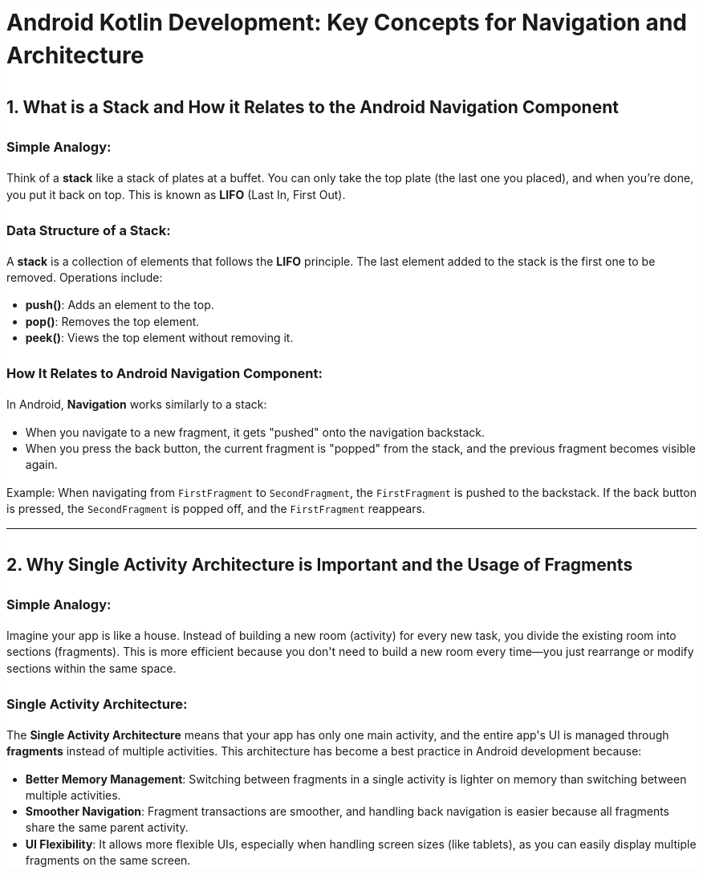 # Android Kotlin Development: Key Concepts for Navigation and Architecture

## 1. What is a Stack and How it Relates to the Android Navigation Component

### Simple Analogy:
Think of a **stack** like a stack of plates at a buffet. You can only take the top plate (the last one you placed), and when you’re done, you put it back on top. This is known as **LIFO** (Last In, First Out).

### Data Structure of a Stack:
A **stack** is a collection of elements that follows the **LIFO** principle. The last element added to the stack is the first one to be removed. Operations include:
- **push()**: Adds an element to the top.
- **pop()**: Removes the top element.
- **peek()**: Views the top element without removing it.

### How It Relates to Android Navigation Component:
In Android, **Navigation** works similarly to a stack:
- When you navigate to a new fragment, it gets "pushed" onto the navigation backstack.
- When you press the back button, the current fragment is "popped" from the stack, and the previous fragment becomes visible again.

Example: When navigating from `FirstFragment` to `SecondFragment`, the `FirstFragment` is pushed to the backstack. If the back button is pressed, the `SecondFragment` is popped off, and the `FirstFragment` reappears.

---

## 2. Why Single Activity Architecture is Important and the Usage of Fragments

### Simple Analogy:
Imagine your app is like a house. Instead of building a new room (activity) for every new task, you divide the existing room into sections (fragments). This is more efficient because you don't need to build a new room every time—you just rearrange or modify sections within the same space.

### Single Activity Architecture:
The **Single Activity Architecture** means that your app has only one main activity, and the entire app's UI is managed through **fragments** instead of multiple activities. This architecture has become a best practice in Android development because:
- **Better Memory Management**: Switching between fragments in a single activity is lighter on memory than switching between multiple activities.
- **Smoother Navigation**: Fragment transactions are smoother, and handling back navigation is easier because all fragments share the same parent activity.
- **UI Flexibility**: It allows more flexible UIs, especially when handling screen sizes (like tablets), as you can easily display multiple fragments on the same screen.
